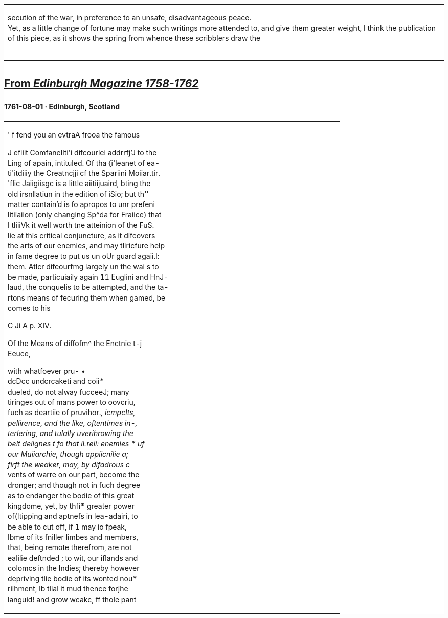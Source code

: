 <table style="width: 100%;"><tr><td style="width: 50%">

secution of the war, in preference to an unsafe, disadvantageous peace.  
Yet, as a little change of fortune may make such writings more attended to, and give them greater weight, I think the publication of this piece, as it shows the spring from whence these scribblers draw the
</td></tr></table>

---

## [From _Edinburgh Magazine 1758-1762_](https://archive.org/details/sim_edinburgh-magazine_1761-08_5/page/n18/mode/1up?view=theater)

#### 1761-08-01 &middot; [Edinburgh, Scotland](http://dbpedia.org/resource/Edinburgh)

<table style="width: 100%;"><tr><td style="width: 50%">

  
&#x27; f fend you an evtraA frooa the famous  
  
J efiiit Comfanellti&#x27;i difcourlei addrrfj’J to the  
Ling of apain, intituled. Of tha {i&#x27;leanet of ea-  
ti&#x27;itdiiiy the Creatncjji cf the Spariini Moiiar.tir.  
&#x27;flic Jaiigiisgc is a little aiitiijuaird, bting the  
old irsnllatiun in the edition of iSio; but th&#x27;&#x27;  
matter contain’d is fo apropos to unr prefeni  
litiiaiion (only changing Sp^da for Fraiice) that  
I tliiiVk it well worth tne atteinion of the FuS.  
lie at this critical conjuncture, as it difcovers  
the arts of our enemies, and may tliricfure help  
in fame degree to put us un oUr guard agaii.l:  
them. Atlcr difeourfmg largely un the wai s to  
be made, particuiaily again 11 Euglini and HnJ-  
laud, the conquelis to be attempted, and the ta-  
rtons means of fecuring them when gamed, be  
comes to his  
  
C Ji A p. XIV.  
  
Of the Means of diffofm^ the Enctnie t-j  
Eeuce,  
  
with whatfoever pru- •  
dcDcc undcrcaketi and coii*  
dueled, do not alway fucceeJ; many  
tiringes out of mans power to oovcriu,  
fuch as deartiie of pruvihor.*, icmpclts,  
pellirence, and the like, oftentimes in-,  
terlering, and tulally uverihrowing the  
belt delignes t fo that iLreii: enemies * uf  
our Muiiarchie, though appiicnilie a;  
firft the weaker, may, by difadrous c*  
vents of warre on our part, become the  
dronger; and though not in fuch degree  
as to endanger the bodie of this great  
kingdome, yet, by thfi* greater power  
of(ltipping and aptnefs in lea-adairi, to  
be able to cut off, if 1 may io fpeak,  
Ibme of its fniller limbes and members,  
that, being remote therefrom, are not  
ealilie deftnded ; to wit, our iflands and  
colomcs in the Indies; thereby however  
depriving tlie bodie of its wonted nou*  
rilhment, lb tlial it mud thence forjhe  
languid! and grow wcakc, ff thole pant  